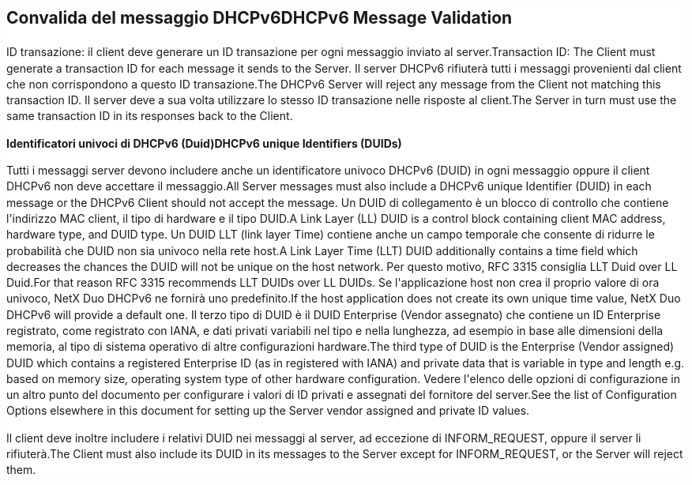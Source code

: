 ## <a name="dhcpv6-message-validation"></a><span data-ttu-id="eb361-144">Convalida del messaggio DHCPv6</span><span class="sxs-lookup"><span data-stu-id="eb361-144">DHCPv6 Message Validation</span></span>

<span data-ttu-id="eb361-145">ID transazione: il client deve generare un ID transazione per ogni messaggio inviato al server.</span><span class="sxs-lookup"><span data-stu-id="eb361-145">Transaction ID: The Client must generate a transaction ID for each message it sends to the Server.</span></span> <span data-ttu-id="eb361-146">Il server DHCPv6 rifiuterà tutti i messaggi provenienti dal client che non corrispondono a questo ID transazione.</span><span class="sxs-lookup"><span data-stu-id="eb361-146">The DHCPv6 Server will reject any message from the Client not matching this transaction ID.</span></span> <span data-ttu-id="eb361-147">Il server deve a sua volta utilizzare lo stesso ID transazione nelle risposte al client.</span><span class="sxs-lookup"><span data-stu-id="eb361-147">The Server in turn must use the same transaction ID in its responses back to the Client.</span></span>

<span data-ttu-id="eb361-148">**Identificatori univoci di DHCPv6 (Duid)**</span><span class="sxs-lookup"><span data-stu-id="eb361-148">**DHCPv6 unique Identifiers (DUIDs)**</span></span>

<span data-ttu-id="eb361-149">Tutti i messaggi server devono includere anche un identificatore univoco DHCPv6 (DUID) in ogni messaggio oppure il client DHCPv6 non deve accettare il messaggio.</span><span class="sxs-lookup"><span data-stu-id="eb361-149">All Server messages must also include a DHCPv6 unique Identifier (DUID) in each message or the DHCPv6 Client should not accept the message.</span></span> <span data-ttu-id="eb361-150">Un DUID di collegamento è un blocco di controllo che contiene l'indirizzo MAC client, il tipo di hardware e il tipo DUID.</span><span class="sxs-lookup"><span data-stu-id="eb361-150">A Link Layer (LL) DUID is a control block containing client MAC address, hardware type, and DUID type.</span></span> <span data-ttu-id="eb361-151">Un DUID LLT (link layer Time) contiene anche un campo temporale che consente di ridurre le probabilità che DUID non sia univoco nella rete host.</span><span class="sxs-lookup"><span data-stu-id="eb361-151">A Link Layer Time (LLT) DUID additionally contains a time field which decreases the chances the DUID will not be unique on the host network.</span></span> <span data-ttu-id="eb361-152">Per questo motivo, RFC 3315 consiglia LLT Duid over LL Duid.</span><span class="sxs-lookup"><span data-stu-id="eb361-152">For that reason RFC 3315 recommends LLT DUIDs over LL DUIDs.</span></span> <span data-ttu-id="eb361-153">Se l'applicazione host non crea il proprio valore di ora univoco, NetX Duo DHCPv6 ne fornirà uno predefinito.</span><span class="sxs-lookup"><span data-stu-id="eb361-153">If the host application does not create its own unique time value, NetX Duo DHCPv6 will provide a default one.</span></span> <span data-ttu-id="eb361-154">Il terzo tipo di DUID è il DUID Enterprise (Vendor assegnato) che contiene un ID Enterprise registrato, come registrato con IANA, e dati privati variabili nel tipo e nella lunghezza, ad esempio in base alle dimensioni della memoria, al tipo di sistema operativo di altre configurazioni hardware.</span><span class="sxs-lookup"><span data-stu-id="eb361-154">The third type of DUID is the Enterprise (Vendor assigned) DUID which contains a registered Enterprise ID (as in registered with IANA) and private data that is variable in type and length e.g. based on memory size, operating system type of other hardware configuration.</span></span> <span data-ttu-id="eb361-155">Vedere l'elenco delle opzioni di configurazione in un altro punto del documento per configurare i valori di ID privati e assegnati del fornitore del server.</span><span class="sxs-lookup"><span data-stu-id="eb361-155">See the list of Configuration Options elsewhere in this document for setting up the Server vendor assigned and private ID values.</span></span>

<span data-ttu-id="eb361-156">Il client deve inoltre includere i relativi DUID nei messaggi al server, ad eccezione di INFORM_REQUEST, oppure il server li rifiuterà.</span><span class="sxs-lookup"><span data-stu-id="eb361-156">The Client must also include its DUID in its messages to the Server except for INFORM_REQUEST, or the Server will reject them.</span></span>
